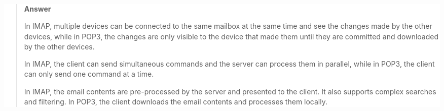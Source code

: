> **Answer**
>
> In IMAP, multiple devices can be connected to the same mailbox at the same time
> and see the changes made by the other devices, while in POP3, the changes are
> only visible to the device that made them until they are committed and
> downloaded by the other devices.
>
> In IMAP, the client can send simultaneous commands and the server can process
> them in parallel, while in POP3, the client can only send one command at a time.
>
> In IMAP, the email contents are pre-processed by the server and presented to the
> client. It also supports complex searches and filtering. In POP3, the client
> downloads the email contents and processes them locally.
